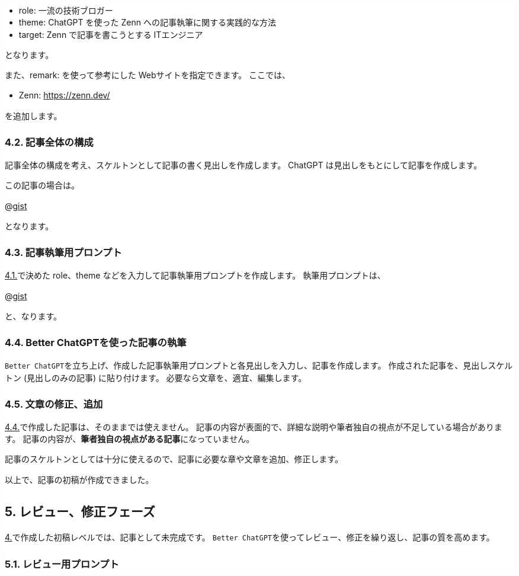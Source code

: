 - role: 一流の技術ブロガー
- theme: ChatGPT を使った Zenn への記事執筆に関する実践的な方法
- target: Zenn で記事を書こうとする ITエンジニア

となります。

また、remark: を使って参考にした Webサイトを指定できます。
ここでは、

- Zenn: <https://zenn.dev/>

を追加します。

### 4.2. 記事全体の構成

記事全体の構成を考え、スケルトンとして記事の書く見出しを作成します。
ChatGPT は見出しをもとにして記事を作成します。

この記事の場合は。

@[gist](https://gist.github.com/atsushifx/81a0c161be84f9d09f8043f7a1525be6?file=headlines.md)

となります。

### 4.3. 記事執筆用プロンプト

[4.1.](#41-テーマなどの設定)で決めた role、theme などを入力して記事執筆用プロンプトを作成します。
執筆用プロンプトは、

@[gist](https://gist.github.com/atsushifx/81a0c161be84f9d09f8043f7a1525be6?file=blog-write-prompt.md)

と、なります。

### 4.4. Better ChatGPTを使った記事の執筆

`Better ChatGPT`を立ち上げ、作成した記事執筆用プロンプトと各見出しを入力し、記事を作成します。
作成された記事を、見出しスケルトン (見出しのみの記事) に貼り付けます。
必要なら文章を、適宜、編集します。

### 4.5. 文章の修正、追加

[4.4.](#44-better-chatgptを使った記事の執筆)で作成した記事は、そのままでは使えません。
記事の内容が表面的で、詳細な説明や筆者独自の視点が不足している場合があります。
記事の内容が、**筆者独自の視点がある記事**になっていません。

記事のスケルトンとしては十分に使えるので、記事に必要な章や文章を追加、修正します。

以上で、記事の初稿が作成できました。

## 5. レビュー、修正フェーズ

[4.](#4-執筆フェーズ)で作成した初稿レベルでは、記事として未完成です。
`Better ChatGPT`を使ってレビュー、修正を繰り返し、記事の質を高めます。

### 5.1. レビュー用プロンプト
